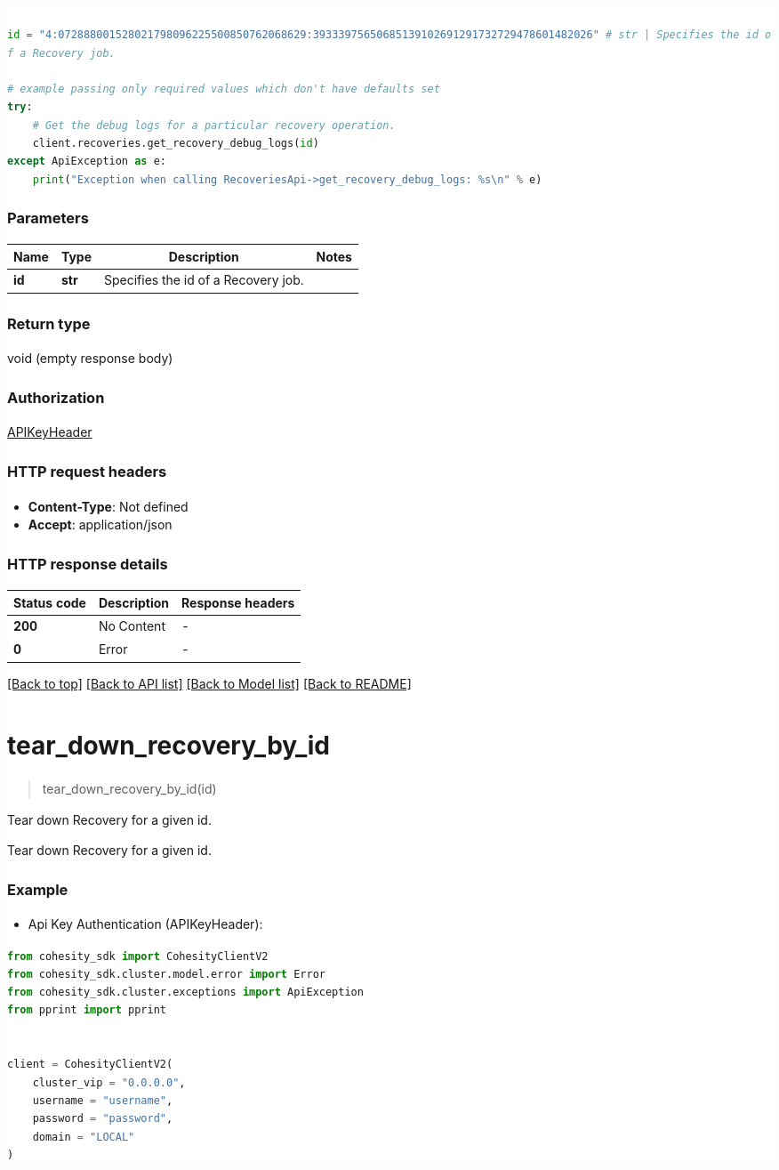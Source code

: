 ```python

id = "4:072888001528021798096225500850762068629:39333975650685139102691291732729478601482026" # str | Specifies the id of a Recovery job.

# example passing only required values which don't have defaults set
try:
	# Get the debug logs for a particular recovery operation.
	client.recoveries.get_recovery_debug_logs(id)
except ApiException as e:
	print("Exception when calling RecoveriesApi->get_recovery_debug_logs: %s\n" % e)
```


### Parameters

Name | Type | Description  | Notes
------------- | ------------- | ------------- | -------------
 **id** | **str**| Specifies the id of a Recovery job. |

### Return type

void (empty response body)

### Authorization

[APIKeyHeader](../README.md#APIKeyHeader)

### HTTP request headers

 - **Content-Type**: Not defined
 - **Accept**: application/json


### HTTP response details
| Status code | Description | Response headers |
|-------------|-------------|------------------|
**200** | No Content |  -  |
**0** | Error |  -  |

[[Back to top]](#) [[Back to API list]](../README.md#documentation-for-api-endpoints) [[Back to Model list]](../README.md#documentation-for-models) [[Back to README]](../README.md)

# **tear_down_recovery_by_id**
> tear_down_recovery_by_id(id)

Tear down Recovery for a given id.

Tear down Recovery for a given id.

### Example

* Api Key Authentication (APIKeyHeader):
```python
from cohesity_sdk import CohesityClientV2
from cohesity_sdk.cluster.model.error import Error
from cohesity_sdk.cluster.exceptions import ApiException
from pprint import pprint


client = CohesityClientV2(
	cluster_vip = "0.0.0.0",
	username = "username",
	password = "password",
	domain = "LOCAL"
)
```